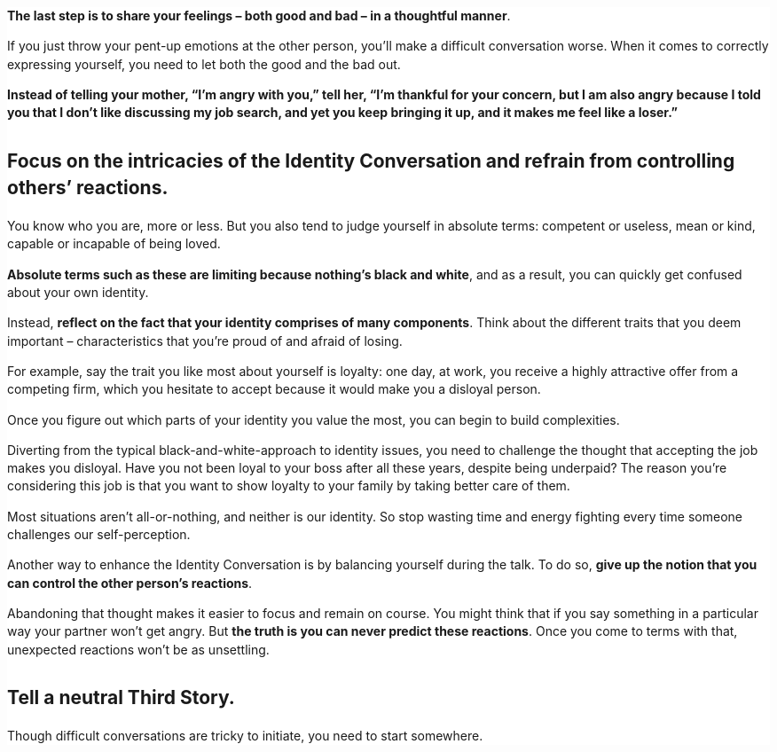 **The last step is to share your feelings – both good and bad – in a thoughtful
manner**.

If you just throw your pent-up emotions at the other person, you’ll make a
difficult conversation worse. When it comes to correctly expressing yourself,
you need to let both the good and the bad out.

**Instead of telling your mother, “I’m angry with you,” tell her, “I’m thankful
for your concern, but I am also angry because I told you that I don’t like
discussing my job search, and yet you keep bringing it up, and it makes me feel
like a loser.”**

## Focus on the intricacies of the Identity Conversation and refrain from controlling others’ reactions.

You know who you are, more or less. But you also tend to judge yourself in
absolute terms: competent or useless, mean or kind, capable or incapable of
being loved.

**Absolute terms such as these are limiting because nothing’s black and
white**, and as a result, you can quickly get confused about your own identity.

Instead, **reflect on the fact that your identity comprises of many
components**.  Think about the different traits that you deem important –
characteristics that you’re proud of and afraid of losing.

For example, say the trait you like most about yourself is loyalty: one day, at
work, you receive a highly attractive offer from a competing firm, which you
hesitate to accept because it would make you a disloyal person.

Once you figure out which parts of your identity you value the most, you can
begin to build complexities.

Diverting from the typical black-and-white-approach to identity issues, you
need to challenge the thought that accepting the job makes you disloyal. Have
you not been loyal to your boss after all these years, despite being underpaid?
The reason you’re considering this job is that you want to show loyalty to your
family by taking better care of them.

Most situations aren’t all-or-nothing, and neither is our identity. So stop
wasting time and energy fighting every time someone challenges our
self-perception.

Another way to enhance the Identity Conversation is by balancing yourself
during the talk. To do so, **give up the notion that you can control the other
person’s reactions**.

Abandoning that thought makes it easier to focus and remain on course. You
might think that if you say something in a particular way your partner won’t
get angry. But **the truth is you can never predict these reactions**. Once you
come to terms with that, unexpected reactions won’t be as unsettling.

## Tell a neutral Third Story.

Though difficult conversations are tricky to initiate, you need to start
somewhere.
